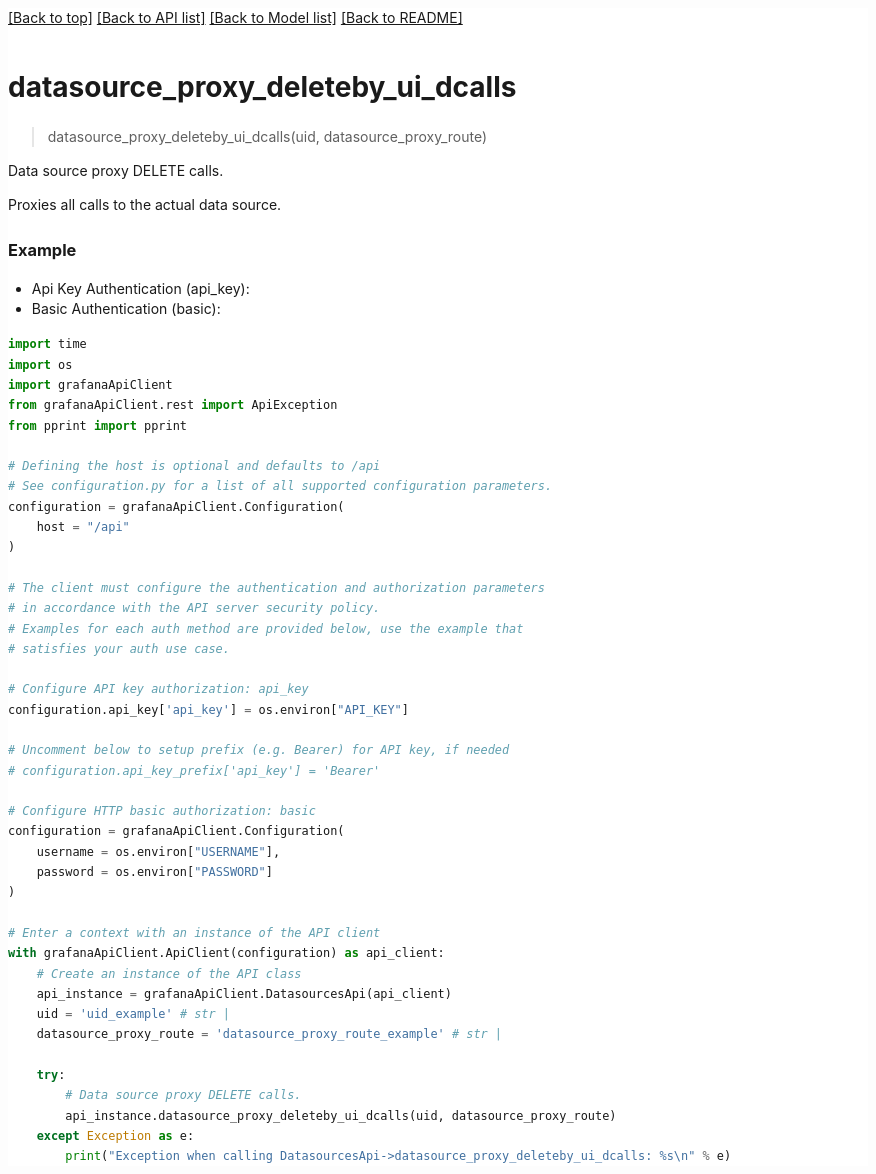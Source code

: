 [[Back to top]](#) [[Back to API list]](../README.md#documentation-for-api-endpoints) [[Back to Model list]](../README.md#documentation-for-models) [[Back to README]](../README.md)

# **datasource_proxy_deleteby_ui_dcalls**
> datasource_proxy_deleteby_ui_dcalls(uid, datasource_proxy_route)

Data source proxy DELETE calls.

Proxies all calls to the actual data source.

### Example

* Api Key Authentication (api_key):
* Basic Authentication (basic):
```python
import time
import os
import grafanaApiClient
from grafanaApiClient.rest import ApiException
from pprint import pprint

# Defining the host is optional and defaults to /api
# See configuration.py for a list of all supported configuration parameters.
configuration = grafanaApiClient.Configuration(
    host = "/api"
)

# The client must configure the authentication and authorization parameters
# in accordance with the API server security policy.
# Examples for each auth method are provided below, use the example that
# satisfies your auth use case.

# Configure API key authorization: api_key
configuration.api_key['api_key'] = os.environ["API_KEY"]

# Uncomment below to setup prefix (e.g. Bearer) for API key, if needed
# configuration.api_key_prefix['api_key'] = 'Bearer'

# Configure HTTP basic authorization: basic
configuration = grafanaApiClient.Configuration(
    username = os.environ["USERNAME"],
    password = os.environ["PASSWORD"]
)

# Enter a context with an instance of the API client
with grafanaApiClient.ApiClient(configuration) as api_client:
    # Create an instance of the API class
    api_instance = grafanaApiClient.DatasourcesApi(api_client)
    uid = 'uid_example' # str | 
    datasource_proxy_route = 'datasource_proxy_route_example' # str | 

    try:
        # Data source proxy DELETE calls.
        api_instance.datasource_proxy_deleteby_ui_dcalls(uid, datasource_proxy_route)
    except Exception as e:
        print("Exception when calling DatasourcesApi->datasource_proxy_deleteby_ui_dcalls: %s\n" % e)
```
